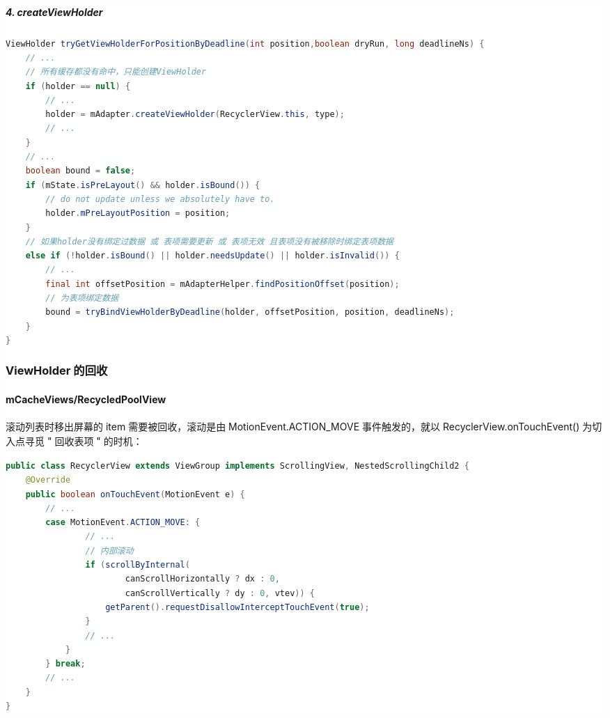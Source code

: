 ##### 4. createViewHolder

```java
ViewHolder tryGetViewHolderForPositionByDeadline(int position,boolean dryRun, long deadlineNs) {
    // ...
    // 所有缓存都没有命中，只能创建ViewHolder
    if (holder == null) {
        // ...
        holder = mAdapter.createViewHolder(RecyclerView.this, type);
        // ...
    }
    // ...
    boolean bound = false;
    if (mState.isPreLayout() && holder.isBound()) {
        // do not update unless we absolutely have to.
        holder.mPreLayoutPosition = position;
    }
    // 如果holder没有绑定过数据 或 表项需要更新 或 表项无效 且表项没有被移除时绑定表项数据
    else if (!holder.isBound() || holder.needsUpdate() || holder.isInvalid()) {
        // ... 
        final int offsetPosition = mAdapterHelper.findPositionOffset(position);
        // 为表项绑定数据
        bound = tryBindViewHolderByDeadline(holder, offsetPosition, position, deadlineNs);
    }
}
```

### ViewHolder 的回收

#### mCacheViews/RecycledPoolView

滚动列表时移出屏幕的 item 需要被回收，滚动是由 MotionEvent.ACTION_MOVE 事件触发的，就以 RecyclerView.onTouchEvent() 为切入点寻觅 " 回收表项 " 的时机：

```java
public class RecyclerView extends ViewGroup implements ScrollingView, NestedScrollingChild2 {
    @Override
    public boolean onTouchEvent(MotionEvent e) {
        // ...
        case MotionEvent.ACTION_MOVE: {
                // ...
                // 内部滚动
                if (scrollByInternal(
                        canScrollHorizontally ? dx : 0,
                        canScrollVertically ? dy : 0, vtev)) {
                    getParent().requestDisallowInterceptTouchEvent(true);
                }
                // ...
            }
        } break;
        // ...
    }
}
```
